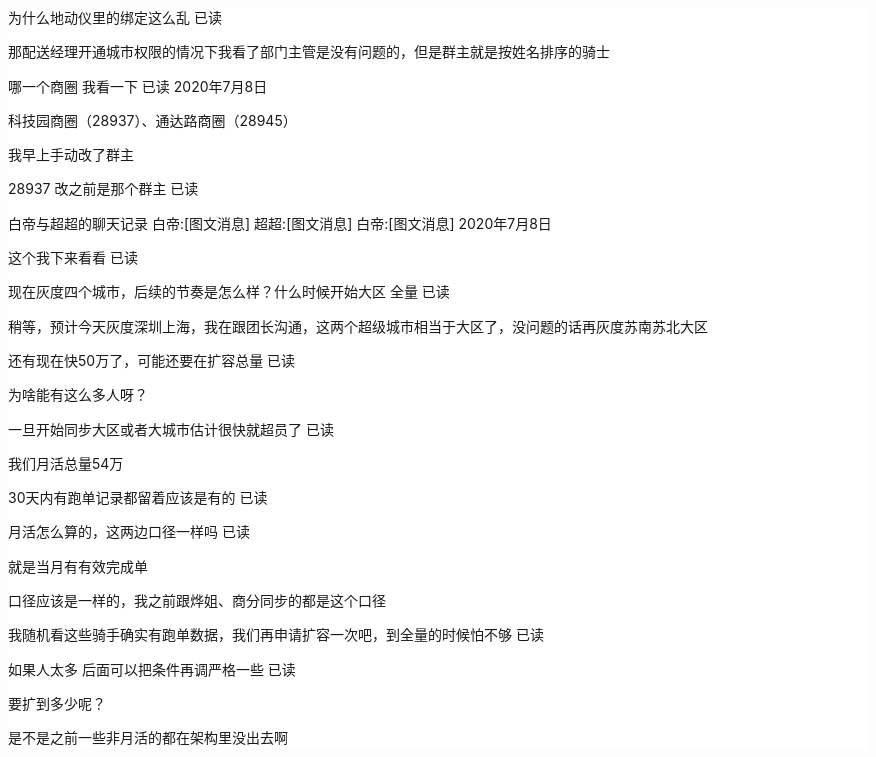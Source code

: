 为什么地动仪里的绑定这么乱
已读

那配送经理开通城市权限的情况下我看了部门主管是没有问题的，但是群主就是按姓名排序的骑士

哪一个商圈 我看一下
已读
2020年7月8日

科技园商圈（28937）、通达路商圈（28945）

我早上手动改了群主

28937 改之前是那个群主
已读

白帝与超超的聊天记录
白帝:[图文消息]
超超:[图文消息]
白帝:[图文消息]
2020年7月8日

这个我下来看看
已读

现在灰度四个城市，后续的节奏是怎么样？什么时候开始大区 全量
已读

稍等，预计今天灰度深圳上海，我在跟团长沟通，这两个超级城市相当于大区了，没问题的话再灰度苏南苏北大区

还有现在快50万了，可能还要在扩容总量
已读



为啥能有这么多人呀？

一旦开始同步大区或者大城市估计很快就超员了
已读

我们月活总量54万

30天内有跑单记录都留着应该是有的
已读

月活怎么算的，这两边口径一样吗
已读

就是当月有有效完成单

口径应该是一样的，我之前跟烨姐、商分同步的都是这个口径

我随机看这些骑手确实有跑单数据，我们再申请扩容一次吧，到全量的时候怕不够
已读

如果人太多 后面可以把条件再调严格一些
已读

要扩到多少呢？

是不是之前一些非月活的都在架构里没出去啊
